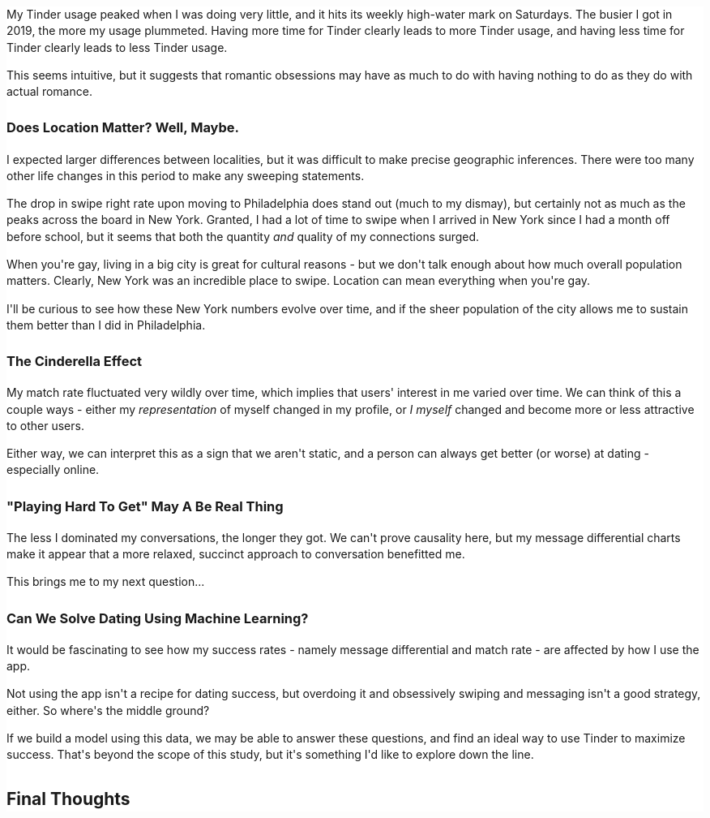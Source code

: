 My Tinder usage peaked when I was doing very little, and it hits its weekly high-water mark on Saturdays. The busier I got in 2019, the more my usage plummeted. Having more time for Tinder clearly leads to more Tinder usage, and having less time for Tinder clearly leads to less Tinder usage.

This seems intuitive, but it suggests that romantic obsessions may have as much to do with having nothing to do as they do with actual romance. 

### Does Location Matter? Well, Maybe.

I expected larger differences between localities, but it was difficult to make precise geographic inferences. There were too many other life changes in this period to make any sweeping statements. 

The drop in swipe right rate upon moving to Philadelphia does stand out (much to my dismay), but certainly not as much as the peaks across the board in New York. Granted, I had a lot of time to swipe when I arrived in New York since I had a month off before school, but it seems that both the quantity *and* quality of my connections surged. 

When you're gay, living in a big city is great for cultural reasons - but we don't talk enough about how much overall population matters. Clearly, New York was an incredible place to swipe. Location can mean everything when you're gay.

I'll be curious to see how these New York numbers evolve over time, and if the sheer population of the city allows me to sustain them better than I did in Philadelphia. 

### The Cinderella Effect

My match rate fluctuated very wildly over time, which implies that users' interest in me varied over time. We can think of this a couple ways - either my *representation* of myself changed in my profile, or *I myself* changed and become more or less attractive to other users. 

Either way, we can interpret this as a sign that we aren't static, and a person can always get better (or worse) at dating - especially online.

### "Playing Hard To Get" May A Be Real Thing

The less I dominated my conversations, the longer they got. We can't prove causality here, but my message differential charts make it appear that a more relaxed, succinct approach to conversation benefitted me.

This brings me to my next question...

### Can We Solve Dating Using Machine Learning?

It would be fascinating to see how my success rates - namely message differential and match rate - are affected by how I use the app. 

Not using the app isn't a recipe for dating success, but overdoing it and obsessively swiping and messaging isn't a good strategy, either. So where's the middle ground?

If we build a model using this data, we may be able to answer these questions, and find an ideal way to use Tinder to maximize success. That's beyond the scope of this study, but it's something I'd like to explore down the line.

## Final Thoughts
